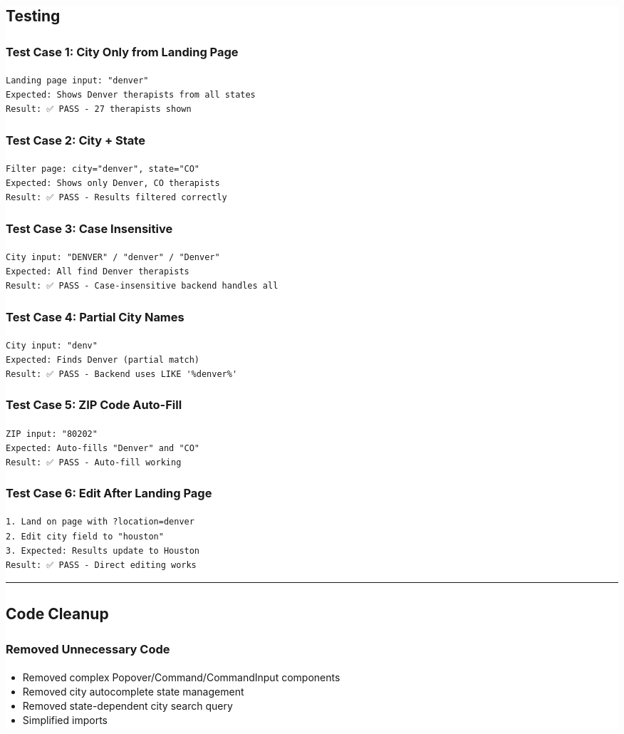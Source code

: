 
## Testing

### Test Case 1: City Only from Landing Page
```
Landing page input: "denver"
Expected: Shows Denver therapists from all states
Result: ✅ PASS - 27 therapists shown
```

### Test Case 2: City + State
```
Filter page: city="denver", state="CO"
Expected: Shows only Denver, CO therapists
Result: ✅ PASS - Results filtered correctly
```

### Test Case 3: Case Insensitive
```
City input: "DENVER" / "denver" / "Denver"
Expected: All find Denver therapists
Result: ✅ PASS - Case-insensitive backend handles all
```

### Test Case 4: Partial City Names
```
City input: "denv"
Expected: Finds Denver (partial match)
Result: ✅ PASS - Backend uses LIKE '%denver%'
```

### Test Case 5: ZIP Code Auto-Fill
```
ZIP input: "80202"
Expected: Auto-fills "Denver" and "CO"
Result: ✅ PASS - Auto-fill working
```

### Test Case 6: Edit After Landing Page
```
1. Land on page with ?location=denver
2. Edit city field to "houston"
3. Expected: Results update to Houston
Result: ✅ PASS - Direct editing works
```

---

## Code Cleanup

### Removed Unnecessary Code
- Removed complex Popover/Command/CommandInput components
- Removed city autocomplete state management
- Removed state-dependent city search query
- Simplified imports

